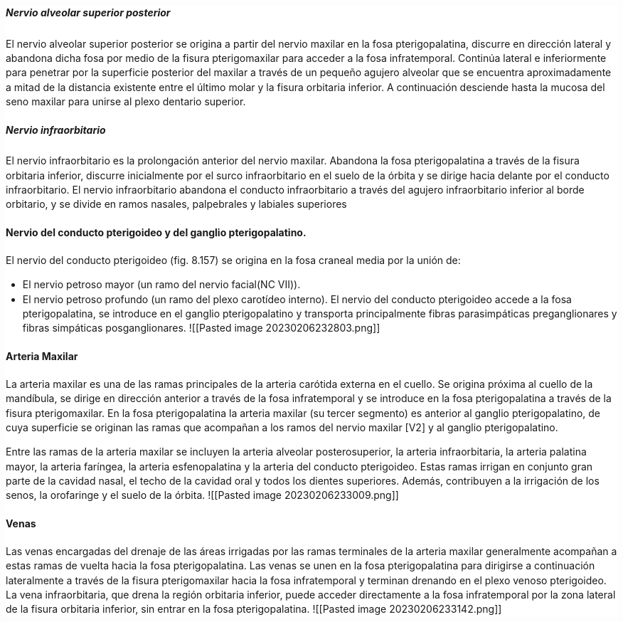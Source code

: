 ##### Nervio alveolar superior posterior

El nervio alveolar superior posterior se origina a partir del nervio maxilar en la fosa pterigopalatina, discurre en dirección lateral y abandona dicha fosa por medio de la fisura pterigomaxilar para acceder a la fosa infratemporal. Continúa lateral e inferiormente para penetrar por la superficie posterior del maxilar a través de un pequeño agujero alveolar que se encuentra aproximadamente a mitad de la distancia existente entre el último molar y la fisura orbitaria inferior. A continuación desciende hasta la mucosa del seno maxilar para unirse al plexo dentario superior.

##### Nervio infraorbitario

El nervio infraorbitario es la prolongación anterior del nervio maxilar. Abandona la fosa pterigopalatina a través de la fisura orbitaria inferior, discurre inicialmente por el surco infraorbitario en el suelo de la órbita y se dirige hacia delante por el conducto infraorbitario. El nervio infraorbitario abandona el conducto infraorbitario a través del agujero infraorbitario inferior al borde orbitario, y se divide en ramos nasales, palpebrales y labiales superiores

#### Nervio del conducto pterigoideo y del ganglio pterigopalatino.
El nervio del conducto pterigoideo (fig. 8.157) se origina en la fosa craneal media por la unión de:
- El nervio petroso mayor (un ramo del nervio facial(NC VII)).
- El nervio petroso profundo (un ramo del plexo carotídeo interno).
El nervio del conducto pterigoideo accede a la fosa pterigopalatina, se introduce en el ganglio pterigopalatino y transporta principalmente fibras parasimpáticas preganglionares y fibras simpáticas posganglionares.
![[Pasted image 20230206232803.png]]

#### Arteria Maxilar
La arteria maxilar es una de las ramas principales de la arteria carótida externa en el cuello. Se origina próxima al cuello de la mandíbula, se dirige en dirección anterior a través de la fosa infratemporal y se introduce en la fosa pterigopalatina a través de la fisura pterigomaxilar. En la fosa pterigopalatina la arteria maxilar (su tercer segmento) es anterior al ganglio pterigopalatino, de cuya superficie se originan las ramas que acompañan a los ramos del nervio maxilar [V2] y al ganglio pterigopalatino.

Entre las ramas de la arteria maxilar se incluyen la arteria alveolar posterosuperior, la arteria infraorbitaria, la arteria palatina mayor, la arteria faríngea, la arteria esfenopalatina y la arteria del conducto pterigoideo. Estas ramas irrigan en conjunto gran parte de la cavidad nasal, el techo de la cavidad oral y todos los dientes superiores. Además, contribuyen a la irrigación de los senos, la orofaringe y el suelo de la órbita.
![[Pasted image 20230206233009.png]]

#### Venas
Las venas encargadas del drenaje de las áreas irrigadas por las ramas terminales de la arteria maxilar generalmente acompañan a estas ramas de vuelta hacia la fosa pterigopalatina.
Las venas se unen en la fosa pterigopalatina para dirigirse a continuación lateralmente a través de la fisura pterigomaxilar hacia la fosa infratemporal y terminan drenando en el plexo venoso pterigoideo.
La vena infraorbitaria, que drena la región orbitaria inferior, puede acceder directamente a la fosa infratemporal por la zona lateral de la fisura orbitaria inferior, sin entrar en la fosa pterigopalatina.
![[Pasted image 20230206233142.png]]
